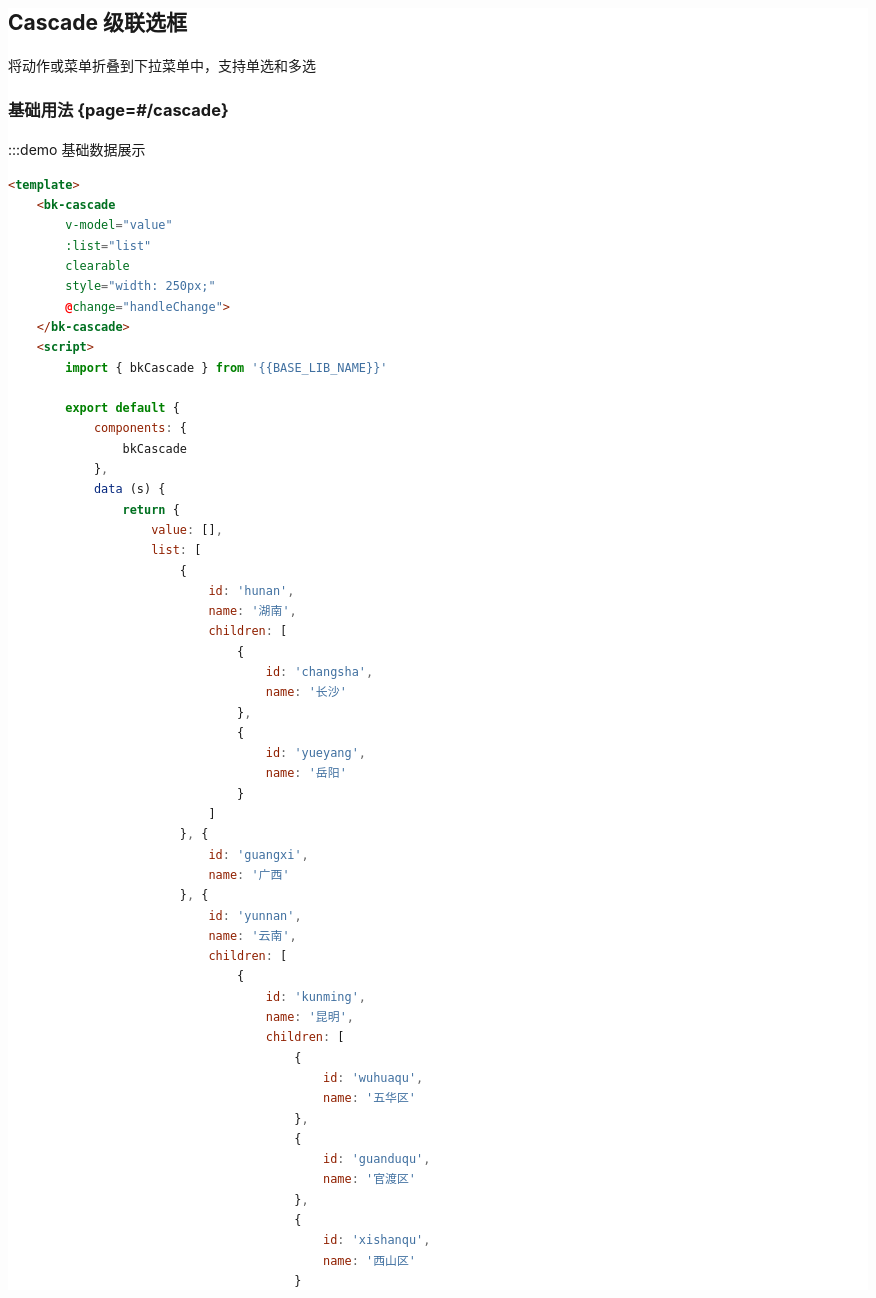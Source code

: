 ## Cascade 级联选框
将动作或菜单折叠到下拉菜单中，支持单选和多选

### 基础用法 {page=#/cascade}

:::demo 基础数据展示

```html
<template>
    <bk-cascade
        v-model="value"
        :list="list"
        clearable
        style="width: 250px;"
        @change="handleChange">
    </bk-cascade>
    <script>
        import { bkCascade } from '{{BASE_LIB_NAME}}'

        export default {
            components: {
                bkCascade
            },
            data (s) {
                return {
                    value: [],
                    list: [
                        {
                            id: 'hunan',
                            name: '湖南',
                            children: [
                                {
                                    id: 'changsha',
                                    name: '长沙'
                                },
                                {
                                    id: 'yueyang',
                                    name: '岳阳'
                                }
                            ]
                        }, {
                            id: 'guangxi',
                            name: '广西'
                        }, {
                            id: 'yunnan',
                            name: '云南',
                            children: [
                                {
                                    id: 'kunming',
                                    name: '昆明',
                                    children: [
                                        {
                                            id: 'wuhuaqu',
                                            name: '五华区'
                                        },
                                        {
                                            id: 'guanduqu',
                                            name: '官渡区'
                                        },
                                        {
                                            id: 'xishanqu',
                                            name: '西山区'
                                        }
```